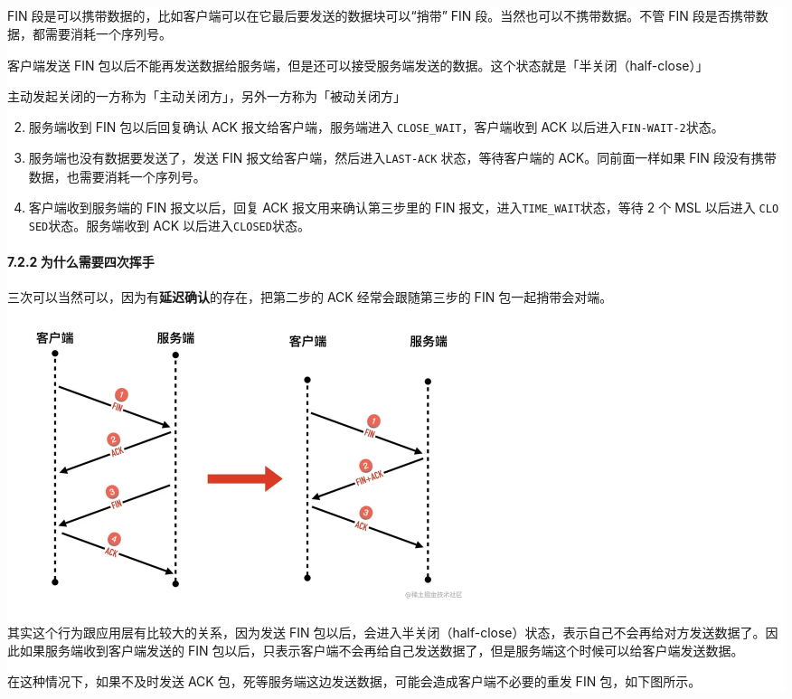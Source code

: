    FIN 段是可以携带数据的，比如客户端可以在它最后要发送的数据块可以“捎带” FIN 段。当然也可以不携带数据。不管 FIN 段是否携带数据，都需要消耗一个序列号。

   客户端发送 FIN 包以后不能再发送数据给服务端，但是还可以接受服务端发送的数据。这个状态就是「半关闭（half-close）」

   主动发起关闭的一方称为「主动关闭方」，另外一方称为「被动关闭方」

2. 服务端收到 FIN 包以后回复确认 ACK 报文给客户端，服务端进入 `CLOSE_WAIT`，客户端收到 ACK 以后进入`FIN-WAIT-2`状态。

3. 服务端也没有数据要发送了，发送 FIN 报文给客户端，然后进入`LAST-ACK` 状态，等待客户端的 ACK。同前面一样如果 FIN 段没有携带数据，也需要消耗一个序列号。

4. 客户端收到服务端的 FIN 报文以后，回复 ACK 报文用来确认第三步里的 FIN 报文，进入`TIME_WAIT`状态，等待 2 个 MSL 以后进入 `CLOSED`状态。服务端收到 ACK 以后进入`CLOSED`状态。

#### 7.2.2 为什么需要四次挥手

三次可以当然可以，因为有**延迟确认**的存在，把第二步的 ACK 经常会跟随第三步的 FIN 包一起捎带会对端。

<img src="./pic/tcp_33.png" style="zoom:50%;" />

其实这个行为跟应用层有比较大的关系，因为发送 FIN 包以后，会进入半关闭（half-close）状态，表示自己不会再给对方发送数据了。因此如果服务端收到客户端发送的 FIN 包以后，只表示客户端不会再给自己发送数据了，但是服务端这个时候可以给客户端发送数据。

在这种情况下，如果不及时发送 ACK 包，死等服务端这边发送数据，可能会造成客户端不必要的重发 FIN 包，如下图所示。
